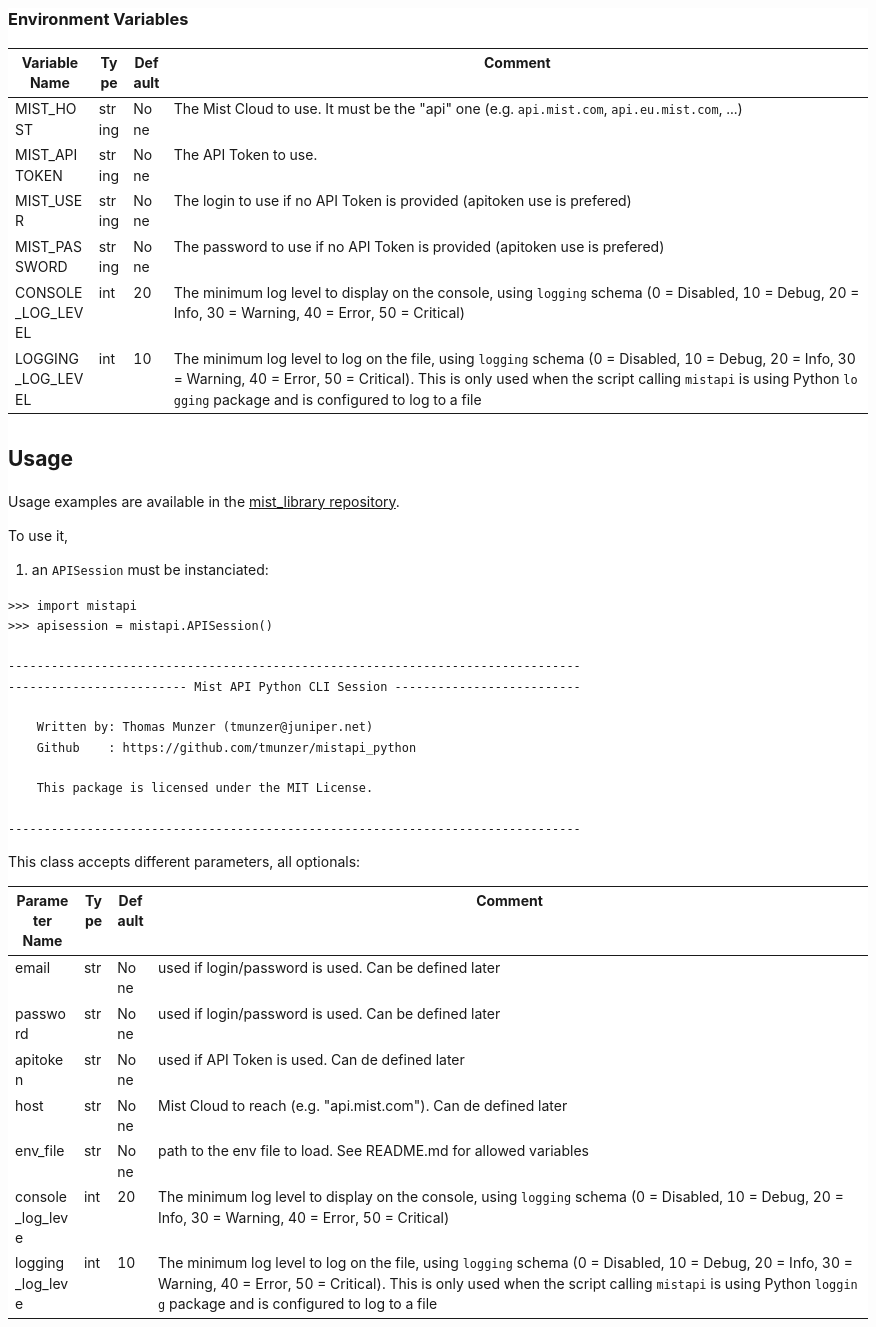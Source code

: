 ### Environment Variables
| Variable Name | Type | Default | Comment |
| ------------- | ---- |  ------ | ------- |
MIST_HOST | string | None | The Mist Cloud to use. It must be the "api" one (e.g. `api.mist.com`, `api.eu.mist.com`, ...) |
MIST_APITOKEN | string | None | The API Token to use.  |
MIST_USER | string | None | The login to use if no API Token is provided (apitoken use is prefered) |
MIST_PASSWORD | string | None | The password to use if no API Token is provided (apitoken use is prefered) |
CONSOLE_LOG_LEVEL | int | 20 | The minimum log level to display on the console, using `logging` schema (0 = Disabled, 10 = Debug, 20 = Info, 30 = Warning, 40 = Error, 50 = Critical) |
LOGGING_LOG_LEVEL | int | 10 | The minimum log level to log on the file, using `logging` schema (0 = Disabled, 10 = Debug, 20 = Info, 30 = Warning, 40 = Error, 50 = Critical). This is only used when the script calling `mistapi` is using Python `logging` package and is configured to log to a file |


## Usage
Usage examples are available in the [mist_library repository](https://github.com/tmunzer/mist_library).

To use it, 
1. an `APISession` must be instanciated:
```
>>> import mistapi
>>> apisession = mistapi.APISession()

--------------------------------------------------------------------------------
------------------------- Mist API Python CLI Session --------------------------

    Written by: Thomas Munzer (tmunzer@juniper.net)
    Github    : https://github.com/tmunzer/mistapi_python

    This package is licensed under the MIT License.

--------------------------------------------------------------------------------  
```
This class accepts different parameters, all optionals:

| Parameter Name | Type | Default | Comment |
| ------------- | ---- |  ------ | ------- |
email | str | None | used if login/password is used. Can be defined later |
password | str | None | used if login/password is used. Can be defined later |
apitoken | str | None | used if API Token is used. Can de defined later |
host | str | None | Mist Cloud to reach (e.g. "api.mist.com"). Can de defined later |
env_file | str | None | path to the env file to load. See README.md for allowed variables |
console_log_leve | int | 20 | The minimum log level to display on the console, using `logging` schema (0 = Disabled, 10 = Debug, 20 = Info, 30 = Warning, 40 = Error, 50 = Critical) |
logging_log_leve | int | 10 | The minimum log level to log on the file, using `logging` schema (0 = Disabled, 10 = Debug, 20 = Info, 30 = Warning, 40 = Error, 50 = Critical). This is only used when the script calling `mistapi` is using Python `logging` package and is configured to log to a file |
